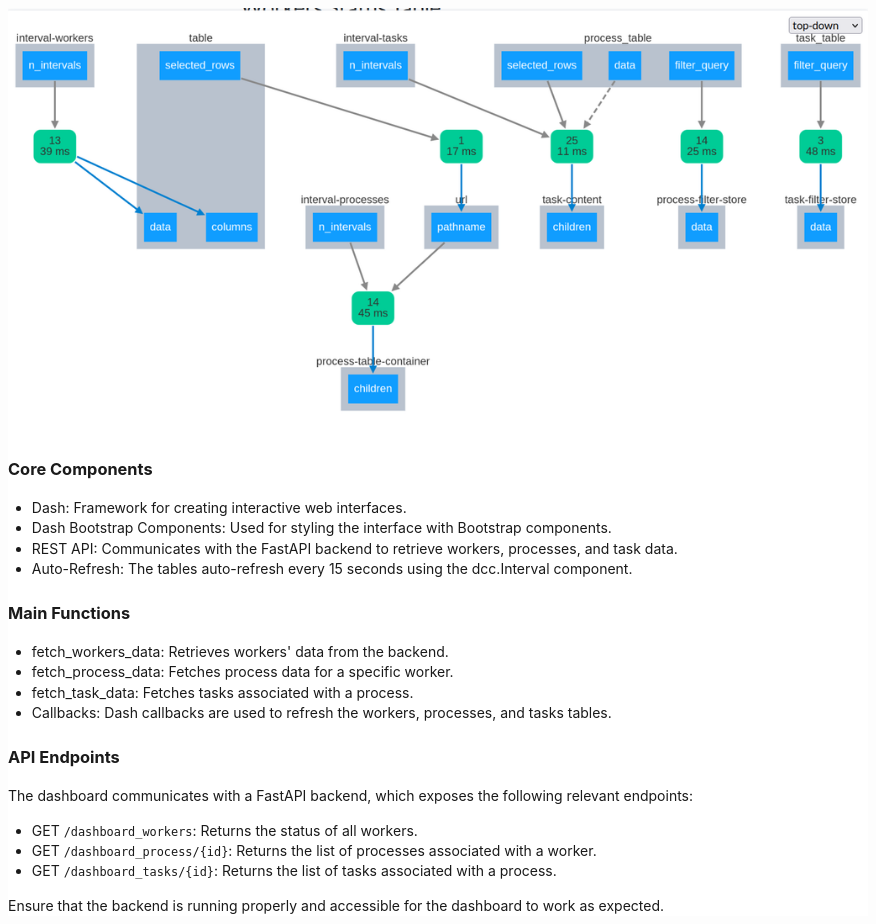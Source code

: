 <img src="https://github.com/wisrovi/wpipe-api/blob/main/images/dashboard/flujo.png?raw=true" alt="Alt text" title="Optional title">





### Core Components

- Dash: Framework for creating interactive web interfaces.
- Dash Bootstrap Components: Used for styling the interface with Bootstrap components.
- REST API: Communicates with the FastAPI backend to retrieve workers, processes, and task data.
- Auto-Refresh: The tables auto-refresh every 15 seconds using the dcc.Interval component.




### Main Functions

- fetch_workers_data: Retrieves workers' data from the backend.
- fetch_process_data: Fetches process data for a specific worker.
- fetch_task_data: Fetches tasks associated with a process.
- Callbacks: Dash callbacks are used to refresh the workers, processes, and tasks tables.



### API Endpoints

The dashboard communicates with a FastAPI backend, which exposes the following relevant endpoints:

- GET `/dashboard_workers`: Returns the status of all workers.
- GET `/dashboard_process/{id}`: Returns the list of processes associated with a worker.
- GET `/dashboard_tasks/{id}`: Returns the list of tasks associated with a process.

Ensure that the backend is running properly and accessible for the dashboard to work as expected.
